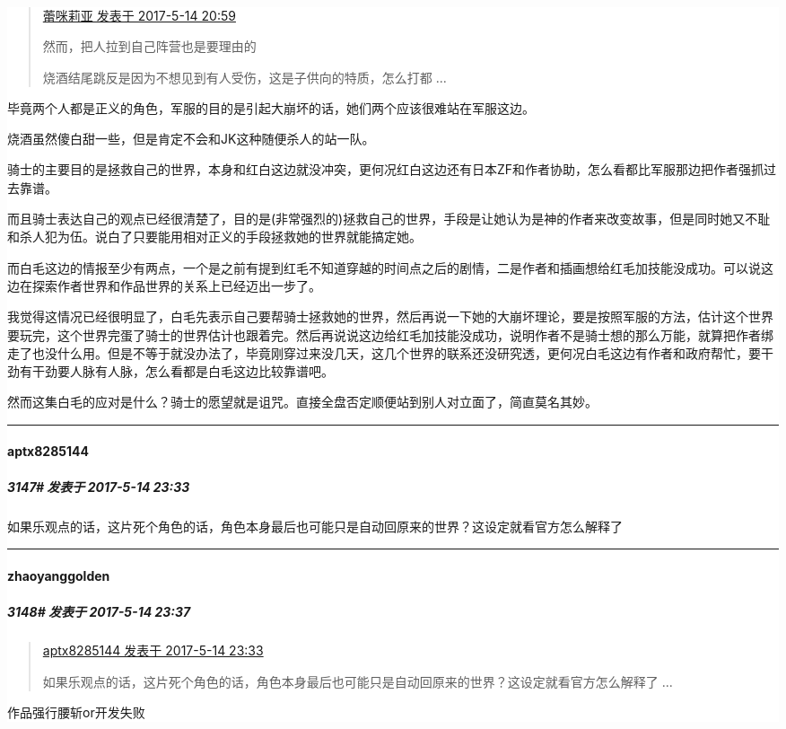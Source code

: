 

<blockquote><a href="httphttps://bbs.saraba1st.com/2b/forum.php?mod=redirect&amp;goto=findpost&amp;pid=35947754&amp;ptid=1356195" target="_blank">蕾咪莉亚 发表于 2017-5-14 20:59</a>

然而，把人拉到自己阵营也是要理由的


烧酒结尾跳反是因为不想见到有人受伤，这是子供向的特质，怎么打都 ...</blockquote>
毕竟两个人都是正义的角色，军服的目的是引起大崩坏的话，她们两个应该很难站在军服这边。


烧酒虽然傻白甜一些，但是肯定不会和JK这种随便杀人的站一队。


骑士的主要目的是拯救自己的世界，本身和红白这边就没冲突，更何况红白这边还有日本ZF和作者协助，怎么看都比军服那边把作者强抓过去靠谱。


而且骑士表达自己的观点已经很清楚了，目的是(非常强烈的)拯救自己的世界，手段是让她认为是神的作者来改变故事，但是同时她又不耻和杀人犯为伍。说白了只要能用相对正义的手段拯救她的世界就能搞定她。


而白毛这边的情报至少有两点，一个是之前有提到红毛不知道穿越的时间点之后的剧情，二是作者和插画想给红毛加技能没成功。可以说这边在探索作者世界和作品世界的关系上已经迈出一步了。


我觉得这情况已经很明显了，白毛先表示自己要帮骑士拯救她的世界，然后再说一下她的大崩坏理论，要是按照军服的方法，估计这个世界要玩完，这个世界完蛋了骑士的世界估计也跟着完。然后再说说这边给红毛加技能没成功，说明作者不是骑士想的那么万能，就算把作者绑走了也没什么用。但是不等于就没办法了，毕竟刚穿过来没几天，这几个世界的联系还没研究透，更何况白毛这边有作者和政府帮忙，要干劲有干劲要人脉有人脉，怎么看都是白毛这边比较靠谱吧。


然而这集白毛的应对是什么？骑士的愿望就是诅咒。直接全盘否定顺便站到别人对立面了，简直莫名其妙。







*****

####  aptx8285144  
##### 3147#       发表于 2017-5-14 23:33




如果乐观点的话，这片死个角色的话，角色本身最后也可能只是自动回原来的世界？这设定就看官方怎么解释了







*****

####  zhaoyanggolden  
##### 3148#       发表于 2017-5-14 23:37



<blockquote><a href="httphttps://bbs.saraba1st.com/2b/forum.php?mod=redirect&amp;goto=findpost&amp;pid=35949041&amp;ptid=1356195" target="_blank">aptx8285144 发表于 2017-5-14 23:33</a>

如果乐观点的话，这片死个角色的话，角色本身最后也可能只是自动回原来的世界？这设定就看官方怎么解释了 ...</blockquote>
作品强行腰斩or开发失败




